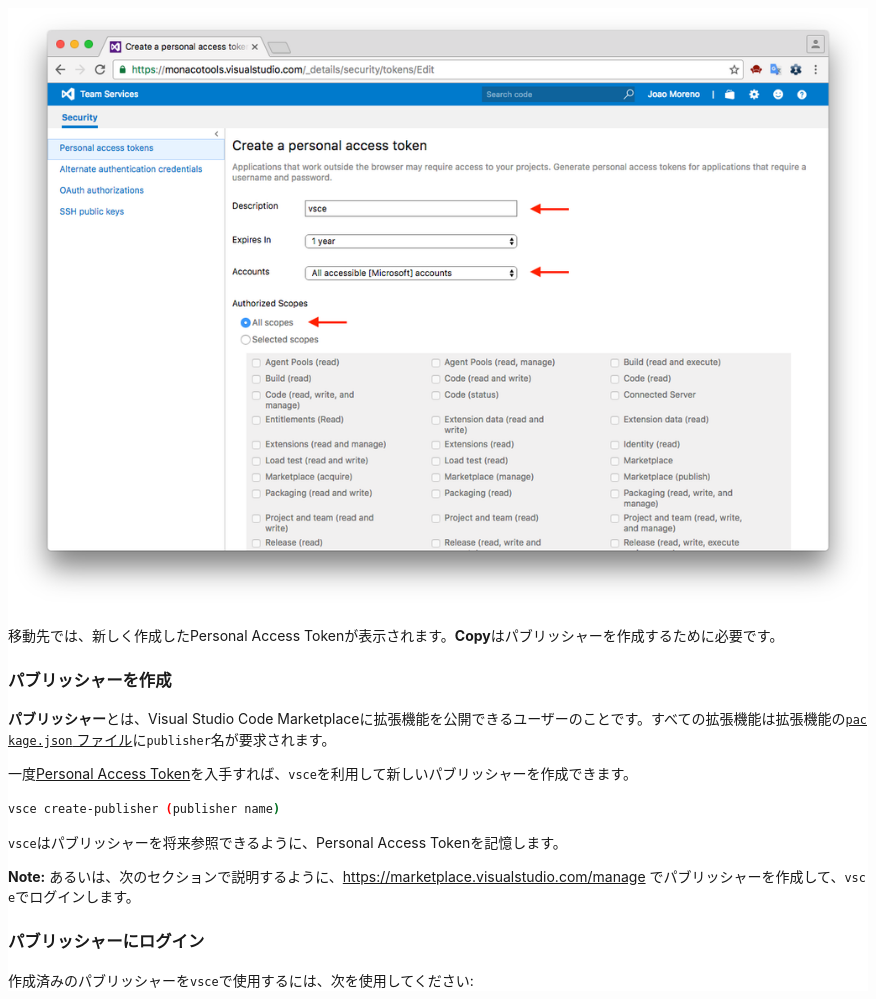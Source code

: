 ![Personal access token details](images/publish-extension/publishers3.png)

移動先では、新しく作成したPersonal Access Tokenが表示されます。**Copy**はパブリッシャーを作成するために必要です。

### パブリッシャーを作成 <a id="create-a-publisher"></a>

**パブリッシャー**とは、Visual Studio Code Marketplaceに拡張機能を公開できるユーザーのことです。すべての拡張機能は拡張機能の[`package.json` ファイル](/docs/extension/extension-manifest.md)に`publisher`名が要求されます。

一度[Personal Access Token](/docs/extensions/publish-extension.md#get-a-personal-access-token)を入手すれば、`vsce`を利用して新しいパブリッシャーを作成できます。

```bash
vsce create-publisher (publisher name)
```

`vsce`はパブリッシャーを将来参照できるように、Personal Access Tokenを記憶します。

**Note:** あるいは、次のセクションで説明するように、https://marketplace.visualstudio.com/manage でパブリッシャーを作成して、`vsce`でログインします。

### パブリッシャーにログイン <a id="login-to-publisher"></a>

作成済みのパブリッシャーを`vsce`で使用するには、次を使用してください:
